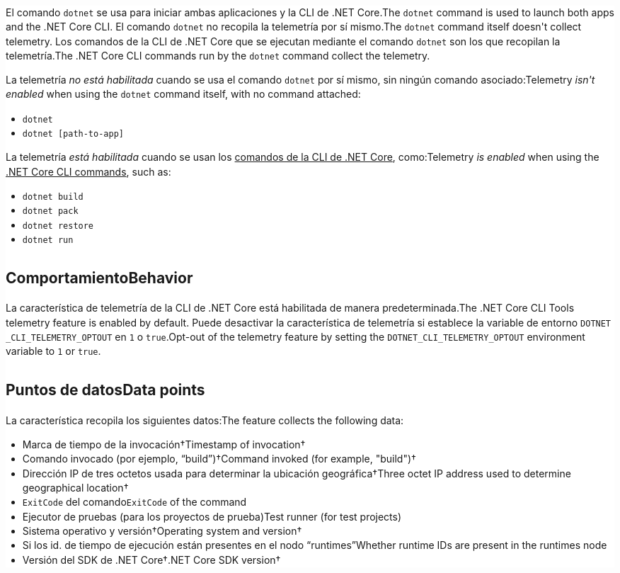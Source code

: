 <span data-ttu-id="a7b20-110">El comando `dotnet` se usa para iniciar ambas aplicaciones y la CLI de .NET Core.</span><span class="sxs-lookup"><span data-stu-id="a7b20-110">The `dotnet` command is used to launch both apps and the .NET Core CLI.</span></span> <span data-ttu-id="a7b20-111">El comando `dotnet` no recopila la telemetría por sí mismo.</span><span class="sxs-lookup"><span data-stu-id="a7b20-111">The `dotnet` command itself doesn't collect telemetry.</span></span> <span data-ttu-id="a7b20-112">Los comandos de la CLI de .NET Core que se ejecutan mediante el comando `dotnet` son los que recopilan la telemetría.</span><span class="sxs-lookup"><span data-stu-id="a7b20-112">The .NET Core CLI commands run by the `dotnet` command collect the telemetry.</span></span>

<span data-ttu-id="a7b20-113">La telemetría *no está habilitada* cuando se usa el comando `dotnet` por sí mismo, sin ningún comando asociado:</span><span class="sxs-lookup"><span data-stu-id="a7b20-113">Telemetry *isn't enabled* when using the `dotnet` command itself, with no command attached:</span></span>

- `dotnet`
- `dotnet [path-to-app]`

<span data-ttu-id="a7b20-114">La telemetría *está habilitada* cuando se usan los [comandos de la CLI de .NET Core](index.md), como:</span><span class="sxs-lookup"><span data-stu-id="a7b20-114">Telemetry *is enabled* when using the [.NET Core CLI commands](index.md), such as:</span></span>

- `dotnet build`
- `dotnet pack`
- `dotnet restore`
- `dotnet run`


## <a name="behavior"></a><span data-ttu-id="a7b20-115">Comportamiento</span><span class="sxs-lookup"><span data-stu-id="a7b20-115">Behavior</span></span>

<span data-ttu-id="a7b20-116">La característica de telemetría de la CLI de .NET Core está habilitada de manera predeterminada.</span><span class="sxs-lookup"><span data-stu-id="a7b20-116">The .NET Core CLI Tools telemetry feature is enabled by default.</span></span> <span data-ttu-id="a7b20-117">Puede desactivar la característica de telemetría si establece la variable de entorno `DOTNET_CLI_TELEMETRY_OPTOUT` en `1` o `true`.</span><span class="sxs-lookup"><span data-stu-id="a7b20-117">Opt-out of the telemetry feature by setting the `DOTNET_CLI_TELEMETRY_OPTOUT` environment variable to `1` or `true`.</span></span>

## <a name="data-points"></a><span data-ttu-id="a7b20-118">Puntos de datos</span><span class="sxs-lookup"><span data-stu-id="a7b20-118">Data points</span></span>

<span data-ttu-id="a7b20-119">La característica recopila los siguientes datos:</span><span class="sxs-lookup"><span data-stu-id="a7b20-119">The feature collects the following data:</span></span>

- <span data-ttu-id="a7b20-120">Marca de tiempo de la invocación&#8224;</span><span class="sxs-lookup"><span data-stu-id="a7b20-120">Timestamp of invocation&#8224;</span></span>
- <span data-ttu-id="a7b20-121">Comando invocado (por ejemplo, “build”)&#8224;</span><span class="sxs-lookup"><span data-stu-id="a7b20-121">Command invoked (for example, "build")&#8224;</span></span>
- <span data-ttu-id="a7b20-122">Dirección IP de tres octetos usada para determinar la ubicación geográfica&#8224;</span><span class="sxs-lookup"><span data-stu-id="a7b20-122">Three octet IP address used to determine geographical location&#8224;</span></span>
- <span data-ttu-id="a7b20-123">`ExitCode` del comando</span><span class="sxs-lookup"><span data-stu-id="a7b20-123">`ExitCode` of the command</span></span>
- <span data-ttu-id="a7b20-124">Ejecutor de pruebas (para los proyectos de prueba)</span><span class="sxs-lookup"><span data-stu-id="a7b20-124">Test runner (for test projects)</span></span>
- <span data-ttu-id="a7b20-125">Sistema operativo y versión&#8224;</span><span class="sxs-lookup"><span data-stu-id="a7b20-125">Operating system and version&#8224;</span></span>
- <span data-ttu-id="a7b20-126">Si los id. de tiempo de ejecución están presentes en el nodo “runtimes”</span><span class="sxs-lookup"><span data-stu-id="a7b20-126">Whether runtime IDs are present in the runtimes node</span></span>
- <span data-ttu-id="a7b20-127">Versión del SDK de .NET Core&#8224;</span><span class="sxs-lookup"><span data-stu-id="a7b20-127">.NET Core SDK version&#8224;</span></span>
